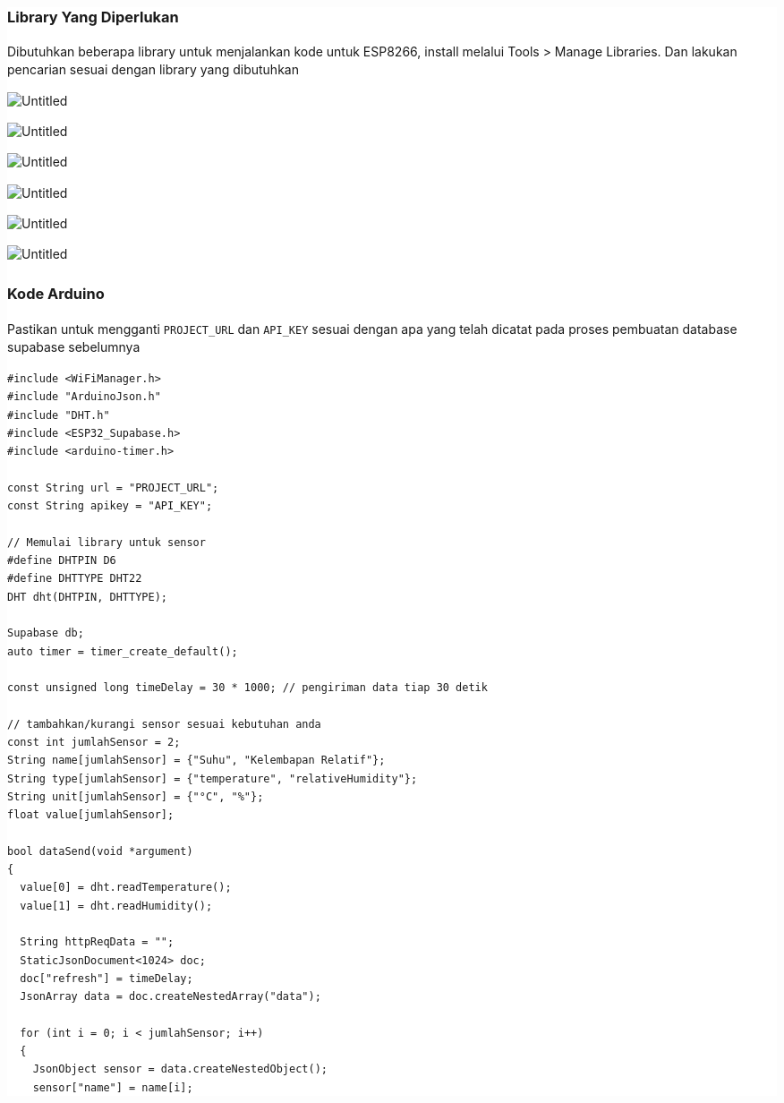 ### Library Yang Diperlukan

Dibutuhkan beberapa library untuk menjalankan kode untuk ESP8266, install melalui Tools > Manage Libraries. Dan lakukan pencarian sesuai dengan library yang dibutuhkan

![Untitled](/Monitoring%20dan%20Data%20Logging%20Sensor%20dengan%20IoT%20dan%20%200e06e2026cec46f295ca003142f51db3/Untitled%208.png)

![Untitled](/Monitoring%20dan%20Data%20Logging%20Sensor%20dengan%20IoT%20dan%20%200e06e2026cec46f295ca003142f51db3/Untitled%209.png)

![Untitled](/Monitoring%20dan%20Data%20Logging%20Sensor%20dengan%20IoT%20dan%20%200e06e2026cec46f295ca003142f51db3/Untitled%2010.png)

![Untitled](/Monitoring%20dan%20Data%20Logging%20Sensor%20dengan%20IoT%20dan%20%200e06e2026cec46f295ca003142f51db3/Untitled%2011.png)

![Untitled](/Monitoring%20dan%20Data%20Logging%20Sensor%20dengan%20IoT%20dan%20%200e06e2026cec46f295ca003142f51db3/Untitled%2012.png)

![Untitled](/Monitoring%20dan%20Data%20Logging%20Sensor%20dengan%20IoT%20dan%20%200e06e2026cec46f295ca003142f51db3/Untitled%2013.png)

### Kode Arduino

Pastikan untuk mengganti `PROJECT_URL` dan `API_KEY` sesuai dengan apa yang telah dicatat pada proses pembuatan database supabase sebelumnya

```arduino
#include <WiFiManager.h>
#include "ArduinoJson.h"
#include "DHT.h"
#include <ESP32_Supabase.h>
#include <arduino-timer.h>

const String url = "PROJECT_URL";
const String apikey = "API_KEY";

// Memulai library untuk sensor
#define DHTPIN D6
#define DHTTYPE DHT22
DHT dht(DHTPIN, DHTTYPE);

Supabase db;
auto timer = timer_create_default();

const unsigned long timeDelay = 30 * 1000; // pengiriman data tiap 30 detik

// tambahkan/kurangi sensor sesuai kebutuhan anda
const int jumlahSensor = 2;
String name[jumlahSensor] = {"Suhu", "Kelembapan Relatif"};
String type[jumlahSensor] = {"temperature", "relativeHumidity"};
String unit[jumlahSensor] = {"°C", "%"};
float value[jumlahSensor];

bool dataSend(void *argument)
{
  value[0] = dht.readTemperature();
  value[1] = dht.readHumidity();

  String httpReqData = "";
  StaticJsonDocument<1024> doc;
  doc["refresh"] = timeDelay;
  JsonArray data = doc.createNestedArray("data");

  for (int i = 0; i < jumlahSensor; i++)
  {
    JsonObject sensor = data.createNestedObject();
    sensor["name"] = name[i];
```